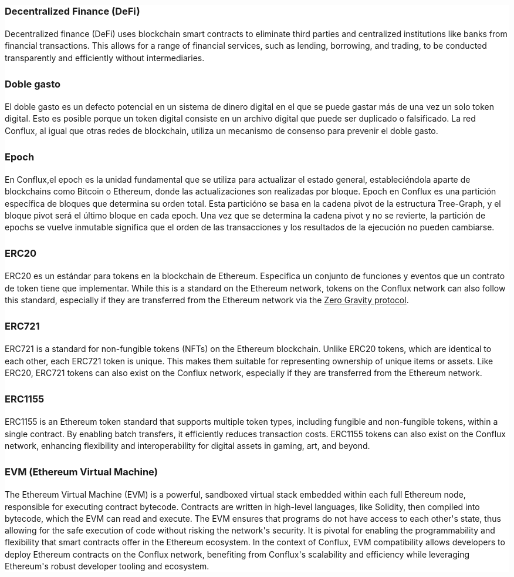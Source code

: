 ### **Decentralized Finance (DeFi)**
Decentralized finance (DeFi) uses blockchain smart contracts to eliminate third parties and centralized institutions like banks from financial transactions. This allows for a range of financial services, such as lending, borrowing, and trading, to be conducted transparently and efficiently without intermediaries.

### **Doble gasto**
El doble gasto es un defecto potencial en un sistema de dinero digital en el que se puede gastar más de una vez un solo token digital. Esto es posible porque un token digital consiste en un archivo digital que puede ser duplicado o falsificado. La red Conflux, al igual que otras redes de blockchain, utiliza un mecanismo de consenso para prevenir el doble gasto.

### **Epoch**

En Conflux,el epoch es la unidad fundamental que se utiliza para actualizar el estado general, estableciéndola aparte de blockchains como Bitcoin o Ethereum, donde las actualizaciones son realizadas por bloque. Epoch en Conflux es una partición específica de bloques que determina su orden total. Esta particióno se basa en la cadena pivot de la estructura Tree-Graph, y el bloque pivot será el último bloque en cada epoch. Una vez que se determina la cadena pivot y no se revierte, la partición de epochs se vuelve inmutable significa que el orden de las transacciones y los resultados de la ejecución no pueden cambiarse.

### **ERC20**
ERC20 es un estándar para tokens en la blockchain de Ethereum. Especifica un conjunto de funciones y eventos que un contrato de token tiene que implementar. While this is a standard on the Ethereum network, tokens on the Conflux network can also follow this standard, especially if they are transferred from the Ethereum network via the [Zero Gravity protocol](../tutorials/transferring-funds/across-chains/zero-gravity.md).

### **ERC721**
ERC721 is a standard for non-fungible tokens (NFTs) on the Ethereum blockchain. Unlike ERC20 tokens, which are identical to each other, each ERC721 token is unique. This makes them suitable for representing ownership of unique items or assets. Like ERC20, ERC721 tokens can also exist on the Conflux network, especially if they are transferred from the Ethereum network.

### **ERC1155**
ERC1155 is an Ethereum token standard that supports multiple token types, including fungible and non-fungible tokens, within a single contract. By enabling batch transfers, it efficiently reduces transaction costs. ERC1155 tokens can also exist on the Conflux network, enhancing flexibility and interoperability for digital assets in gaming, art, and beyond.

### **EVM (Ethereum Virtual Machine)**
The Ethereum Virtual Machine (EVM) is a powerful, sandboxed virtual stack embedded within each full Ethereum node, responsible for executing contract bytecode. Contracts are written in high-level languages, like Solidity, then compiled into bytecode, which the EVM can read and execute. The EVM ensures that programs do not have access to each other's state, thus allowing for the safe execution of code without risking the network's security. It is pivotal for enabling the programmability and flexibility that smart contracts offer in the Ethereum ecosystem. In the context of Conflux, EVM compatibility allows developers to deploy Ethereum contracts on the Conflux network, benefiting from Conflux's scalability and efficiency while leveraging Ethereum's robust developer tooling and ecosystem.
